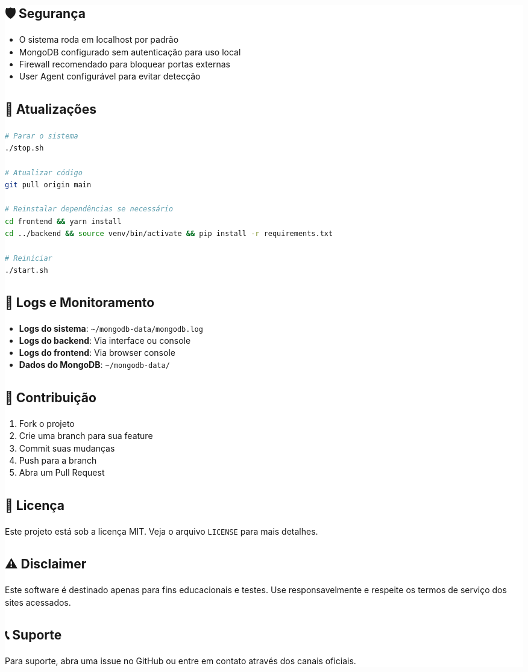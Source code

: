 ## 🛡️ Segurança

- O sistema roda em localhost por padrão
- MongoDB configurado sem autenticação para uso local
- Firewall recomendado para bloquear portas externas
- User Agent configurável para evitar detecção

## 🔄 Atualizações

```bash
# Parar o sistema
./stop.sh

# Atualizar código
git pull origin main

# Reinstalar dependências se necessário
cd frontend && yarn install
cd ../backend && source venv/bin/activate && pip install -r requirements.txt

# Reiniciar
./start.sh
```

## 📝 Logs e Monitoramento

- **Logs do sistema**: `~/mongodb-data/mongodb.log`
- **Logs do backend**: Via interface ou console
- **Logs do frontend**: Via browser console
- **Dados do MongoDB**: `~/mongodb-data/`

## 🤝 Contribuição

1. Fork o projeto
2. Crie uma branch para sua feature
3. Commit suas mudanças
4. Push para a branch
5. Abra um Pull Request

## 📄 Licença

Este projeto está sob a licença MIT. Veja o arquivo `LICENSE` para mais detalhes.

## ⚠️ Disclaimer

Este software é destinado apenas para fins educacionais e testes. Use responsavelmente e respeite os termos de serviço dos sites acessados.

## 📞 Suporte

Para suporte, abra uma issue no GitHub ou entre em contato através dos canais oficiais.